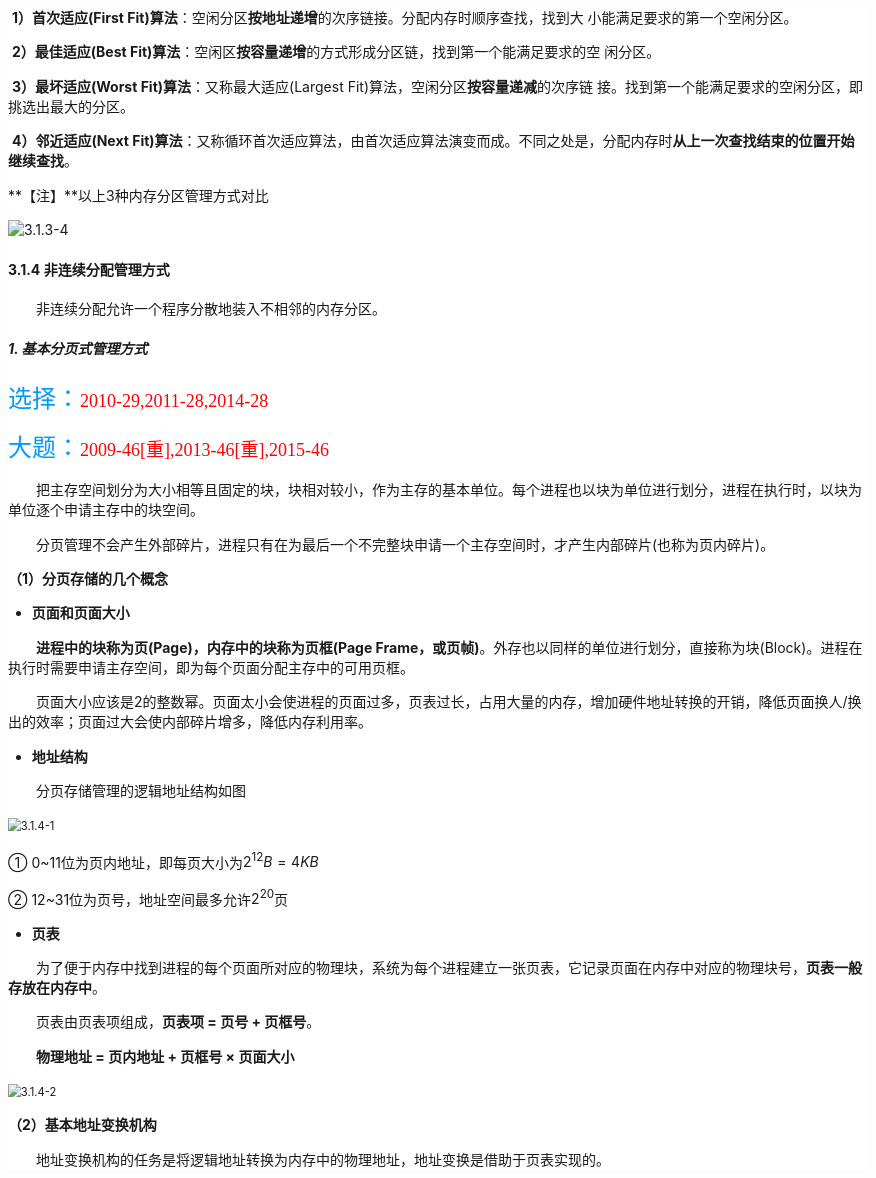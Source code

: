 ​		**1）首次适应(First Fit)算法**：空闲分区**按地址递增**的次序链接。分配内存时顺序查找，找到大		小能满足要求的第一个空闲分区。

​		**2）最佳适应(Best Fit)算法**：空闲区**按容量递增**的方式形成分区链，找到第一个能满足要求的空		闲分区。

​		**3）最坏适应(Worst Fit)算法**：又称最大适应(Largest Fit)算法，空闲分区**按容量递减**的次序链   		接。找到第一个能满足要求的空闲分区，即挑选出最大的分区。

​		**4）邻近适应(Next Fit)算法**：又称循环首次适应算法，由首次适应算法演变而成。不同之处是，分配内存时**从上一次查找结束的位置开始继续查找**。

**【注】**以上3种内存分区管理方式对比

![3.1.3-4](./操作系统/3.1.3-4.png)



#### 3.1.4 非连续分配管理方式

&emsp;&emsp;非连续分配允许一个程序分散地装入不相邻的内存分区。

##### 1. 基本分页式管理方式

<font color='#0099ff' size=5 face="黑体">选择：</font><font color='#FF0000' size=4 face="黑体">2010-29,2011-28,2014-28</font>

<font color='#0099ff' size=5 face="黑体">大题：</font><font color='#FF0000' size=4 face="黑体">2009-46[重],2013-46[重],2015-46</font>

&emsp;&emsp;把主存空间划分为大小相等且固定的块，块相对较小，作为主存的基本单位。每个进程也以块为单位进行划分，进程在执行时，以块为单位逐个申请主存中的块空间。

&emsp;&emsp;分页管理不会产生外部碎片，进程只有在为最后一个不完整块申请一个主存空间时，才产生内部碎片(也称为页内碎片)。

**（1）分页存储的几个概念**

- **页面和页面大小**

&emsp;&emsp;**进程中的块称为页(Page)，内存中的块称为页框(Page Frame，或页帧)**。外存也以同样的单位进行划分，直接称为块(Block)。进程在执行时需要申请主存空间，即为每个页面分配主存中的可用页框。

&emsp;&emsp;页面大小应该是2的整数幂。页面太小会使进程的页面过多，页表过长，占用大量的内存，增加硬件地址转换的开销，降低页面换人/换出的效率；页面过大会使内部碎片增多，降低内存利用率。

- **地址结构**

&emsp;&emsp;分页存储管理的逻辑地址结构如图

<img src="./操作系统/3.1.4-1.png" alt="3.1.4-1" style="zoom:80%;" />

① 0~11位为页内地址，即每页大小为$2^{12}B=4KB$

② 12~31位为页号，地址空间最多允许$2^{20}$页

- **页表**

&emsp;&emsp;为了便于内存中找到进程的每个页面所对应的物理块，系统为每个进程建立一张页表，它记录页面在内存中对应的物理块号，**页表一般存放在内存中**。

&emsp;&emsp;页表由页表项组成，**页表项 = 页号 + 页框号**。

**&emsp;&emsp;物理地址 = 页内地址 + 页框号 &times; 页面大小**

<img src="./操作系统/3.1.4-2.png" alt="3.1.4-2" style="zoom:80%;" />

**（2）基本地址变换机构**

&emsp;&emsp;地址变换机构的任务是将逻辑地址转换为内存中的物理地址，地址变换是借助于页表实现的。
